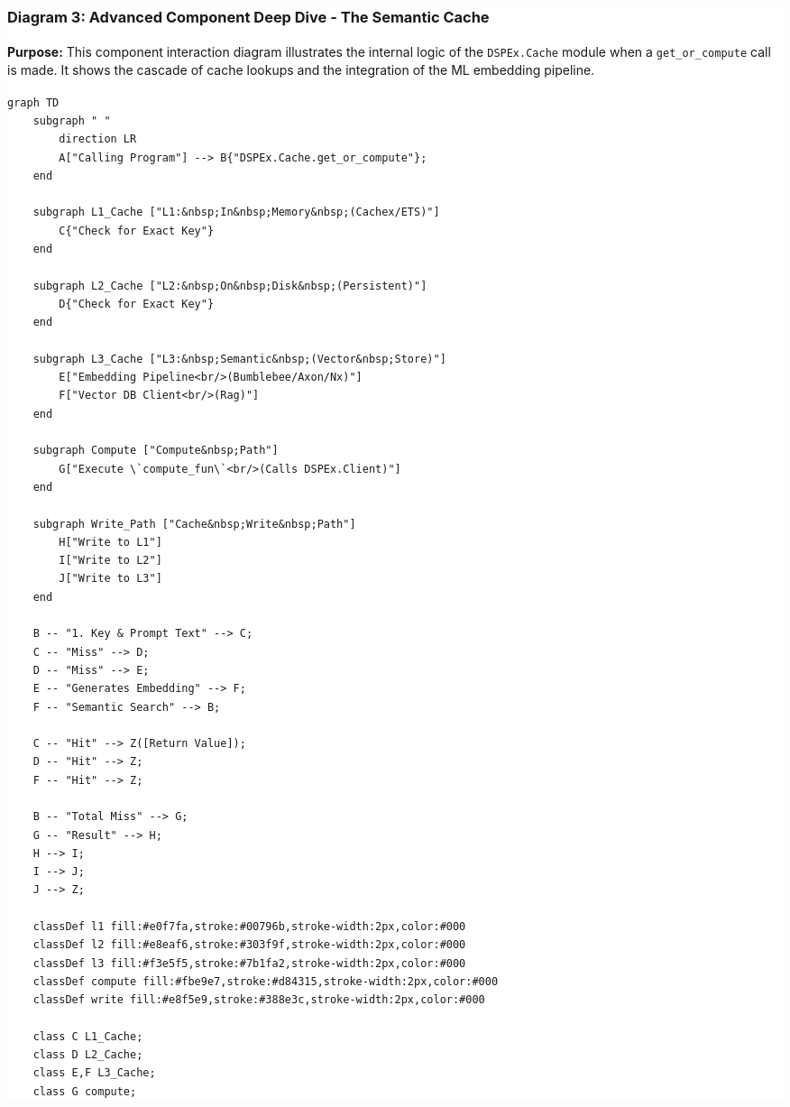 
### **Diagram 3: Advanced Component Deep Dive - The Semantic Cache**

**Purpose:** This component interaction diagram illustrates the internal logic of the `DSPEx.Cache` module when a `get_or_compute` call is made. It shows the cascade of cache lookups and the integration of the ML embedding pipeline.

```mermaid
graph TD
    subgraph " "
        direction LR
        A["Calling Program"] --> B{"DSPEx.Cache.get_or_compute"};
    end

    subgraph L1_Cache ["L1:&nbsp;In&nbsp;Memory&nbsp;(Cachex/ETS)"]
        C{"Check for Exact Key"}
    end

    subgraph L2_Cache ["L2:&nbsp;On&nbsp;Disk&nbsp;(Persistent)"]
        D{"Check for Exact Key"}
    end

    subgraph L3_Cache ["L3:&nbsp;Semantic&nbsp;(Vector&nbsp;Store)"]
        E["Embedding Pipeline<br/>(Bumblebee/Axon/Nx)"]
        F["Vector DB Client<br/>(Rag)"]
    end

    subgraph Compute ["Compute&nbsp;Path"]
        G["Execute \`compute_fun\`<br/>(Calls DSPEx.Client)"]
    end
    
    subgraph Write_Path ["Cache&nbsp;Write&nbsp;Path"]
        H["Write to L1"]
        I["Write to L2"]
        J["Write to L3"]
    end

    B -- "1. Key & Prompt Text" --> C;
    C -- "Miss" --> D;
    D -- "Miss" --> E;
    E -- "Generates Embedding" --> F;
    F -- "Semantic Search" --> B;
    
    C -- "Hit" --> Z([Return Value]);
    D -- "Hit" --> Z;
    F -- "Hit" --> Z;

    B -- "Total Miss" --> G;
    G -- "Result" --> H;
    H --> I;
    I --> J;
    J --> Z;

    classDef l1 fill:#e0f7fa,stroke:#00796b,stroke-width:2px,color:#000
    classDef l2 fill:#e8eaf6,stroke:#303f9f,stroke-width:2px,color:#000
    classDef l3 fill:#f3e5f5,stroke:#7b1fa2,stroke-width:2px,color:#000
    classDef compute fill:#fbe9e7,stroke:#d84315,stroke-width:2px,color:#000
    classDef write fill:#e8f5e9,stroke:#388e3c,stroke-width:2px,color:#000

    class C L1_Cache;
    class D L2_Cache;
    class E,F L3_Cache;
    class G compute;
```